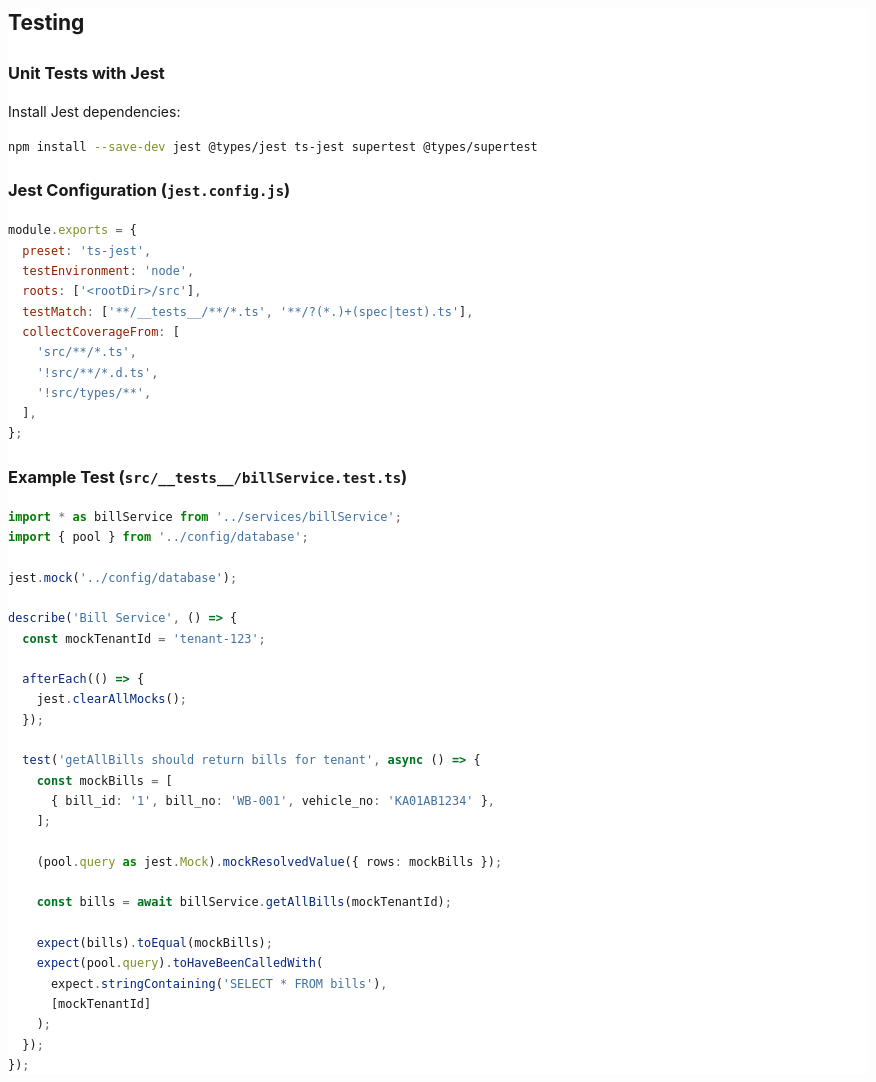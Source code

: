 
## Testing

### Unit Tests with Jest

Install Jest dependencies:

```bash
npm install --save-dev jest @types/jest ts-jest supertest @types/supertest
```

### Jest Configuration (`jest.config.js`)

```javascript
module.exports = {
  preset: 'ts-jest',
  testEnvironment: 'node',
  roots: ['<rootDir>/src'],
  testMatch: ['**/__tests__/**/*.ts', '**/?(*.)+(spec|test).ts'],
  collectCoverageFrom: [
    'src/**/*.ts',
    '!src/**/*.d.ts',
    '!src/types/**',
  ],
};
```

### Example Test (`src/__tests__/billService.test.ts`)

```typescript
import * as billService from '../services/billService';
import { pool } from '../config/database';

jest.mock('../config/database');

describe('Bill Service', () => {
  const mockTenantId = 'tenant-123';

  afterEach(() => {
    jest.clearAllMocks();
  });

  test('getAllBills should return bills for tenant', async () => {
    const mockBills = [
      { bill_id: '1', bill_no: 'WB-001', vehicle_no: 'KA01AB1234' },
    ];

    (pool.query as jest.Mock).mockResolvedValue({ rows: mockBills });

    const bills = await billService.getAllBills(mockTenantId);

    expect(bills).toEqual(mockBills);
    expect(pool.query).toHaveBeenCalledWith(
      expect.stringContaining('SELECT * FROM bills'),
      [mockTenantId]
    );
  });
});
```
